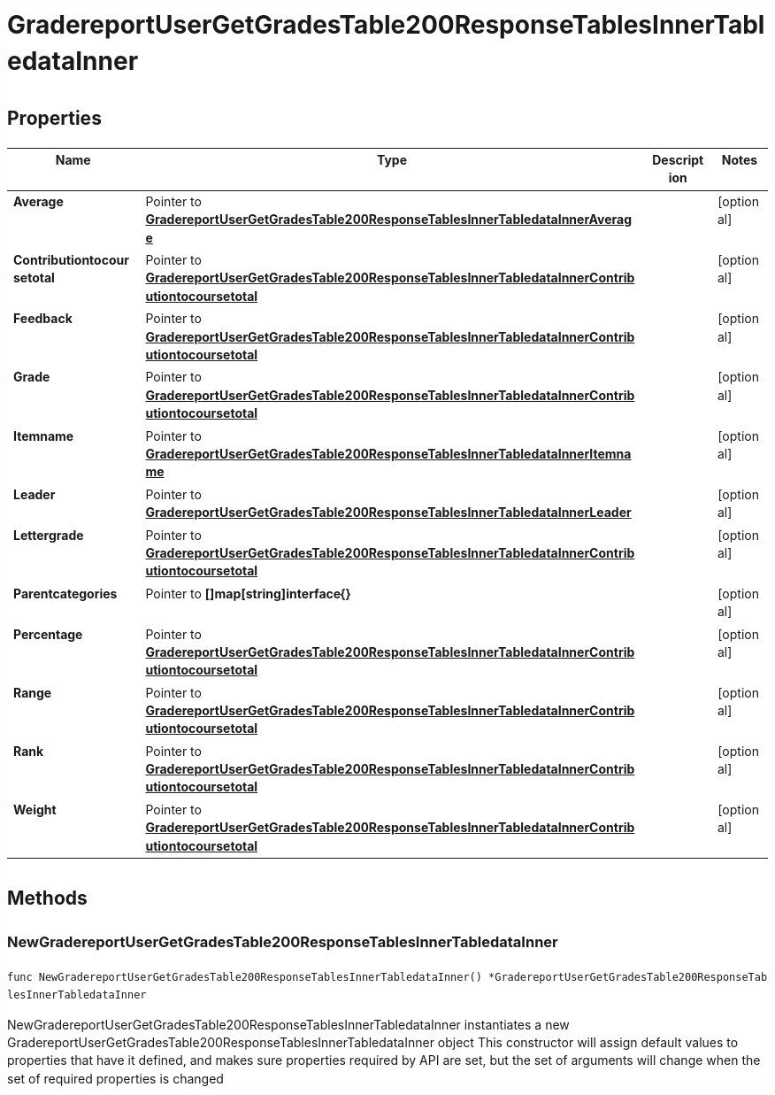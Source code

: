 # GradereportUserGetGradesTable200ResponseTablesInnerTabledataInner

## Properties

Name | Type | Description | Notes
------------ | ------------- | ------------- | -------------
**Average** | Pointer to [**GradereportUserGetGradesTable200ResponseTablesInnerTabledataInnerAverage**](GradereportUserGetGradesTable200ResponseTablesInnerTabledataInnerAverage.md) |  | [optional] 
**Contributiontocoursetotal** | Pointer to [**GradereportUserGetGradesTable200ResponseTablesInnerTabledataInnerContributiontocoursetotal**](GradereportUserGetGradesTable200ResponseTablesInnerTabledataInnerContributiontocoursetotal.md) |  | [optional] 
**Feedback** | Pointer to [**GradereportUserGetGradesTable200ResponseTablesInnerTabledataInnerContributiontocoursetotal**](GradereportUserGetGradesTable200ResponseTablesInnerTabledataInnerContributiontocoursetotal.md) |  | [optional] 
**Grade** | Pointer to [**GradereportUserGetGradesTable200ResponseTablesInnerTabledataInnerContributiontocoursetotal**](GradereportUserGetGradesTable200ResponseTablesInnerTabledataInnerContributiontocoursetotal.md) |  | [optional] 
**Itemname** | Pointer to [**GradereportUserGetGradesTable200ResponseTablesInnerTabledataInnerItemname**](GradereportUserGetGradesTable200ResponseTablesInnerTabledataInnerItemname.md) |  | [optional] 
**Leader** | Pointer to [**GradereportUserGetGradesTable200ResponseTablesInnerTabledataInnerLeader**](GradereportUserGetGradesTable200ResponseTablesInnerTabledataInnerLeader.md) |  | [optional] 
**Lettergrade** | Pointer to [**GradereportUserGetGradesTable200ResponseTablesInnerTabledataInnerContributiontocoursetotal**](GradereportUserGetGradesTable200ResponseTablesInnerTabledataInnerContributiontocoursetotal.md) |  | [optional] 
**Parentcategories** | Pointer to **[]map[string]interface{}** |  | [optional] 
**Percentage** | Pointer to [**GradereportUserGetGradesTable200ResponseTablesInnerTabledataInnerContributiontocoursetotal**](GradereportUserGetGradesTable200ResponseTablesInnerTabledataInnerContributiontocoursetotal.md) |  | [optional] 
**Range** | Pointer to [**GradereportUserGetGradesTable200ResponseTablesInnerTabledataInnerContributiontocoursetotal**](GradereportUserGetGradesTable200ResponseTablesInnerTabledataInnerContributiontocoursetotal.md) |  | [optional] 
**Rank** | Pointer to [**GradereportUserGetGradesTable200ResponseTablesInnerTabledataInnerContributiontocoursetotal**](GradereportUserGetGradesTable200ResponseTablesInnerTabledataInnerContributiontocoursetotal.md) |  | [optional] 
**Weight** | Pointer to [**GradereportUserGetGradesTable200ResponseTablesInnerTabledataInnerContributiontocoursetotal**](GradereportUserGetGradesTable200ResponseTablesInnerTabledataInnerContributiontocoursetotal.md) |  | [optional] 

## Methods

### NewGradereportUserGetGradesTable200ResponseTablesInnerTabledataInner

`func NewGradereportUserGetGradesTable200ResponseTablesInnerTabledataInner() *GradereportUserGetGradesTable200ResponseTablesInnerTabledataInner`

NewGradereportUserGetGradesTable200ResponseTablesInnerTabledataInner instantiates a new GradereportUserGetGradesTable200ResponseTablesInnerTabledataInner object
This constructor will assign default values to properties that have it defined,
and makes sure properties required by API are set, but the set of arguments
will change when the set of required properties is changed
